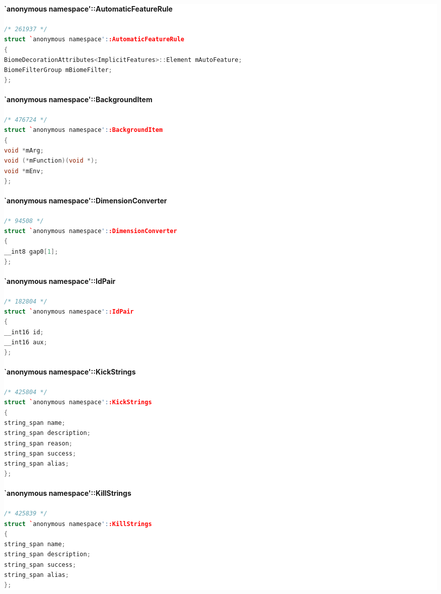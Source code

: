 #### `anonymous namespace'::AutomaticFeatureRule
```cpp
/* 261937 */
struct `anonymous namespace'::AutomaticFeatureRule
{
BiomeDecorationAttributes<ImplicitFeatures>::Element mAutoFeature;
BiomeFilterGroup mBiomeFilter;
};

```
#### `anonymous namespace'::BackgroundItem
```cpp
/* 476724 */
struct `anonymous namespace'::BackgroundItem
{
void *mArg;
void (*mFunction)(void *);
void *mEnv;
};

```
#### `anonymous namespace'::DimensionConverter
```cpp
/* 94508 */
struct `anonymous namespace'::DimensionConverter
{
__int8 gap0[1];
};

```
#### `anonymous namespace'::IdPair
```cpp
/* 182804 */
struct `anonymous namespace'::IdPair
{
__int16 id;
__int16 aux;
};

```
#### `anonymous namespace'::KickStrings
```cpp
/* 425804 */
struct `anonymous namespace'::KickStrings
{
string_span name;
string_span description;
string_span reason;
string_span success;
string_span alias;
};

```
#### `anonymous namespace'::KillStrings
```cpp
/* 425839 */
struct `anonymous namespace'::KillStrings
{
string_span name;
string_span description;
string_span success;
string_span alias;
};
```